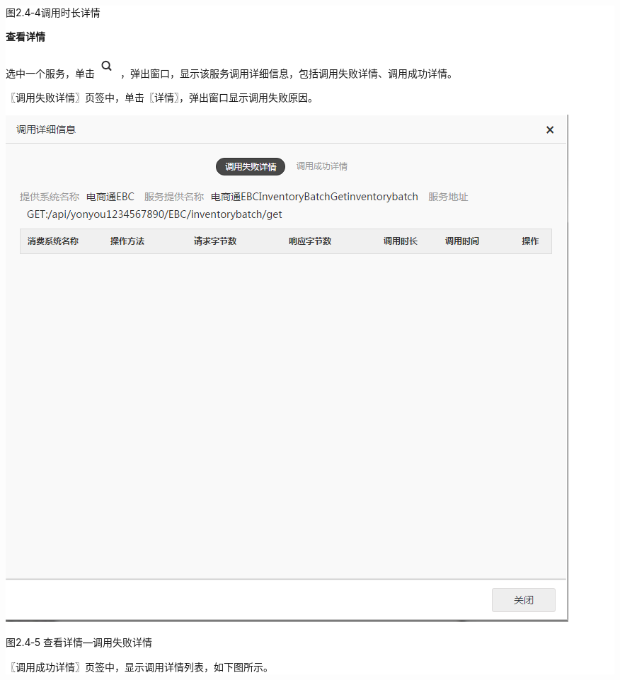 

图2.4‑4调用时长详情

**查看详情**

选中一个服务，单击![](/articles/cesb/2-/images/image115.png)，弹出窗口，显示该服务调用详细信息，包括调用失败详情、调用成功详情。

〖调用失败详情〗页签中，单击〖详情〗，弹出窗口显示调用失败原因。

![](/articles/cesb/2-/images/image116.png)



图2.4‑5 查看详情—调用失败详情

〖调用成功详情〗页签中，显示调用详情列表，如下图所示。
